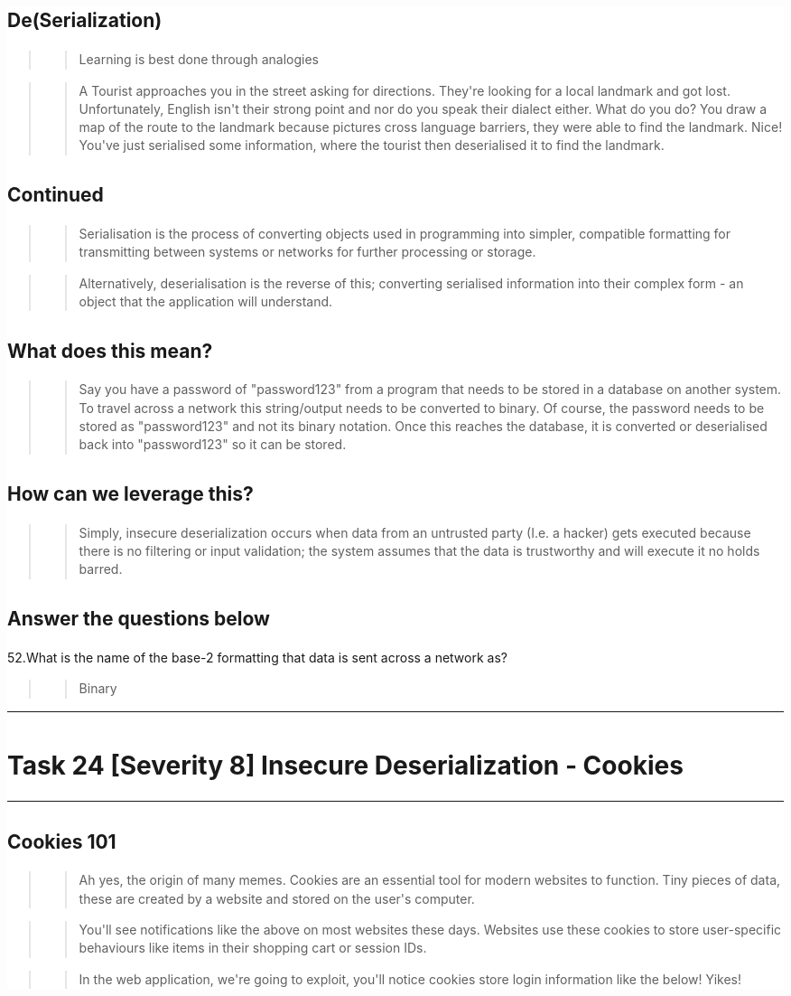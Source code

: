 ## De(Serialization)

>>Learning is best done through analogies

>>A Tourist approaches you in the street asking for directions. They're looking for a local landmark and got lost. Unfortunately, English isn't their strong point and nor do you speak their dialect either. What do you do? You draw a map of the route to the landmark because pictures cross language barriers, they were able to find the landmark. Nice! You've just serialised some information, where the tourist then deserialised it to find the landmark.

## Continued

>>Serialisation is the process of converting objects used in programming into simpler, compatible formatting for transmitting between systems or networks for further processing or storage.

>>Alternatively, deserialisation is the reverse of this; converting serialised information into their complex form - an object that the application will understand.

## What does this mean?

>>Say you have a password of "password123" from a program that needs to be stored in a database on another system. To travel across a network this string/output needs to be converted to binary. Of course, the password needs to be stored as "password123" and not its binary notation. Once this reaches the database, it is converted or deserialised back into "password123" so it can be stored.

## How can we leverage this?

>>Simply, insecure deserialization occurs when data from an untrusted party (I.e. a hacker) gets executed because there is no filtering or input validation; the system assumes that the data is trustworthy and will execute it no holds barred.

## Answer the questions below

52.What is the name of the base-2 formatting that data is sent across a network as? 
>>Binary

----

# Task 24 [Severity 8] Insecure Deserialization - Cookies
----

## Cookies 101

>>Ah yes, the origin of many memes. Cookies are an essential tool for modern websites to function. Tiny pieces of data, these are created by a website and stored on the user's computer. 

>>You'll see notifications like the above on most websites these days. Websites use these cookies to store user-specific behaviours like items in their shopping cart or session IDs.

>>In the web application, we're going to exploit, you'll notice cookies store login information like the below! Yikes!
